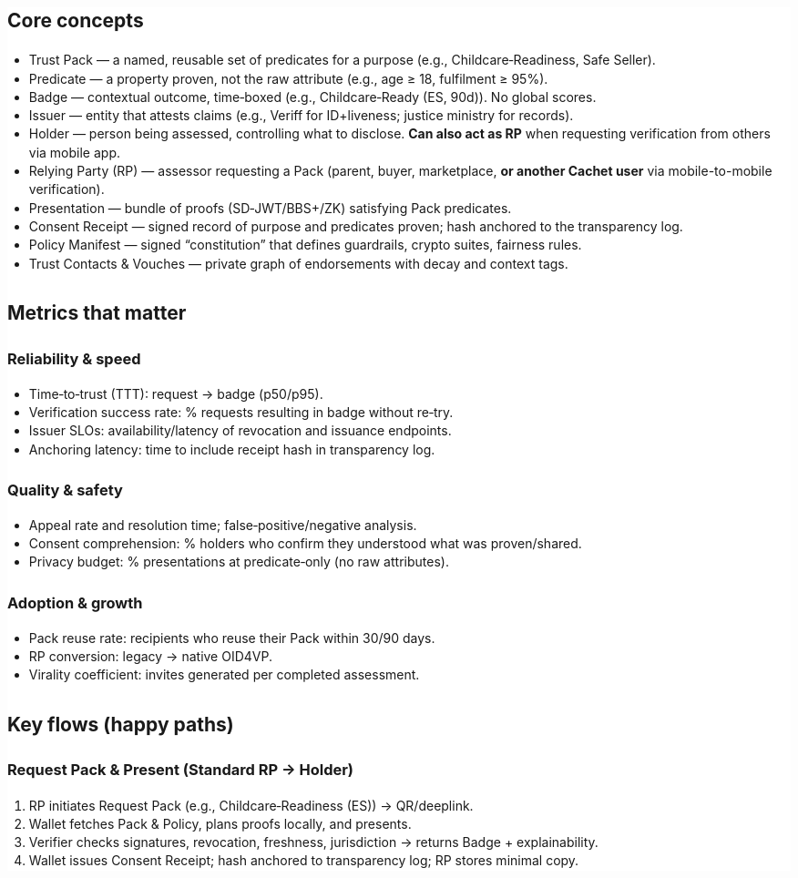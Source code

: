 ## Core concepts

- Trust Pack — a named, reusable set of predicates for a purpose (e.g., Childcare‑Readiness, Safe Seller).
- Predicate — a property proven, not the raw attribute (e.g., age ≥ 18, fulfilment ≥ 95%).
- Badge — contextual outcome, time‑boxed (e.g., Childcare‑Ready (ES, 90d)). No global scores.
- Issuer — entity that attests claims (e.g., Veriff for ID+liveness; justice ministry for records).
- Holder — person being assessed, controlling what to disclose. **Can also act as RP** when requesting verification from others via mobile app.
- Relying Party (RP) — assessor requesting a Pack (parent, buyer, marketplace, **or another Cachet user** via mobile-to-mobile verification).
- Presentation — bundle of proofs (SD‑JWT/BBS+/ZK) satisfying Pack predicates.
- Consent Receipt — signed record of purpose and predicates proven; hash anchored to the transparency log.
- Policy Manifest — signed “constitution” that defines guardrails, crypto suites, fairness rules.
- Trust Contacts & Vouches — private graph of endorsements with decay and context tags.

## Metrics that matter

### Reliability & speed

- Time‑to‑trust (TTT): request → badge (p50/p95).
- Verification success rate: % requests resulting in badge without re‑try.
- Issuer SLOs: availability/latency of revocation and issuance endpoints.
- Anchoring latency: time to include receipt hash in transparency log.

### Quality & safety

- Appeal rate and resolution time; false‑positive/negative analysis.
- Consent comprehension: % holders who confirm they understood what
  was proven/shared.
- Privacy budget: % presentations at predicate‑only (no raw attributes).

### Adoption & growth

- Pack reuse rate: recipients who reuse their Pack within 30/90 days.
- RP conversion: legacy → native OID4VP.
- Virality coefficient: invites generated per completed assessment.

## Key flows (happy paths)

### Request Pack & Present (Standard RP → Holder)

1. RP initiates Request Pack (e.g., Childcare‑Readiness (ES)) →
   QR/deeplink.
2. Wallet fetches Pack & Policy, plans proofs locally, and presents.
3. Verifier checks signatures, revocation, freshness, jurisdiction →
   returns Badge + explainability.
4. Wallet issues Consent Receipt; hash anchored to transparency log;
   RP stores minimal copy.
